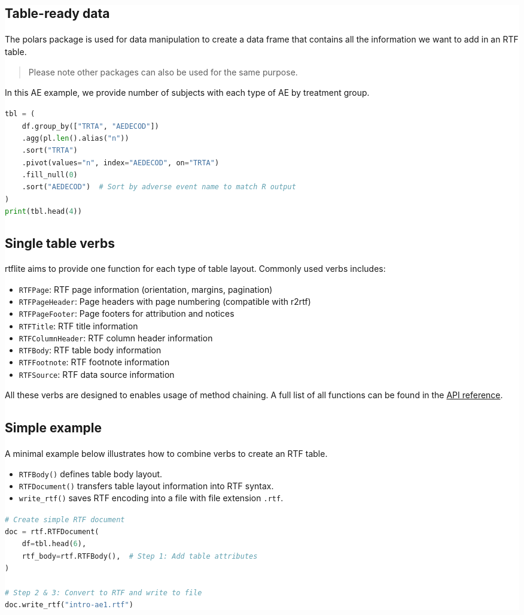 ## Table-ready data

The polars package is used for data manipulation to create a data frame
that contains all the information we want to add in an RTF table.

> Please note other packages can also be used for the same purpose.

In this AE example, we provide number of subjects with each type of AE by treatment group.

```python exec="on" source="above" session="default" result="text"
tbl = (
    df.group_by(["TRTA", "AEDECOD"])
    .agg(pl.len().alias("n"))
    .sort("TRTA")
    .pivot(values="n", index="AEDECOD", on="TRTA")
    .fill_null(0)
    .sort("AEDECOD")  # Sort by adverse event name to match R output
)
print(tbl.head(4))
```

## Single table verbs

rtflite aims to provide one function for each type of table layout. Commonly used verbs includes:

- `RTFPage`: RTF page information (orientation, margins, pagination)
- `RTFPageHeader`: Page headers with page numbering (compatible with r2rtf)
- `RTFPageFooter`: Page footers for attribution and notices
- `RTFTitle`: RTF title information
- `RTFColumnHeader`: RTF column header information
- `RTFBody`: RTF table body information
- `RTFFootnote`: RTF footnote information
- `RTFSource`: RTF data source information

All these verbs are designed to enables usage of method chaining.
A full list of all functions can be found in the
[API reference](https://merck.github.io/rtflite/reference/).

## Simple example

A minimal example below illustrates how to combine verbs to create an RTF table.

- `RTFBody()` defines table body layout.
- `RTFDocument()` transfers table layout information into RTF syntax.
- `write_rtf()` saves RTF encoding into a file with file extension `.rtf`.

```python exec="on" source="above" session="default" workdir="docs/articles/rtf/"
# Create simple RTF document
doc = rtf.RTFDocument(
    df=tbl.head(6),
    rtf_body=rtf.RTFBody(),  # Step 1: Add table attributes
)

# Step 2 & 3: Convert to RTF and write to file
doc.write_rtf("intro-ae1.rtf")
```
